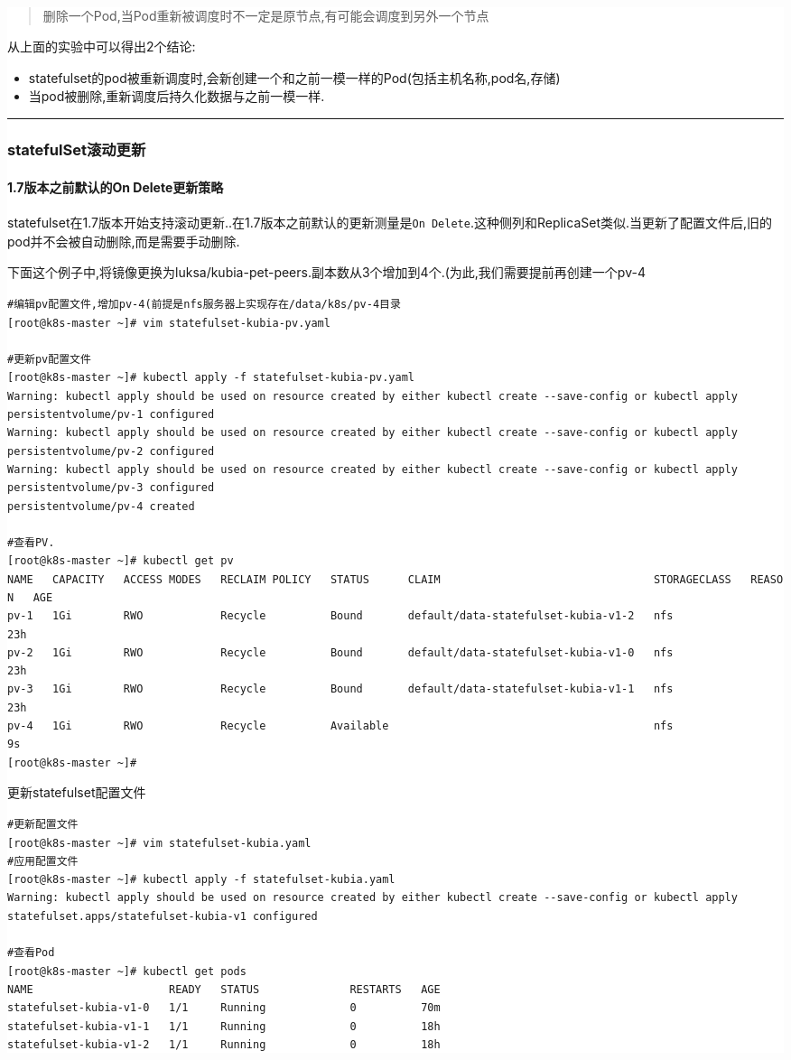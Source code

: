 > 删除一个Pod,当Pod重新被调度时不一定是原节点,有可能会调度到另外一个节点

从上面的实验中可以得出2个结论:

* statefulset的pod被重新调度时,会新创建一个和之前一模一样的Pod(包括主机名称,pod名,存储)
* 当pod被删除,重新调度后持久化数据与之前一模一样.

---

### statefulSet滚动更新

#### 1.7版本之前默认的On Delete更新策略

​     statefulset在1.7版本开始支持滚动更新..在1.7版本之前默认的更新测量是`On Delete`.这种侧列和ReplicaSet类似.当更新了配置文件后,旧的pod并不会被自动删除,而是需要手动删除.

​    下面这个例子中,将镜像更换为luksa/kubia-pet-peers.副本数从3个增加到4个.(为此,我们需要提前再创建一个pv-4

```shell
#编辑pv配置文件,增加pv-4(前提是nfs服务器上实现存在/data/k8s/pv-4目录
[root@k8s-master ~]# vim statefulset-kubia-pv.yaml

#更新pv配置文件
[root@k8s-master ~]# kubectl apply -f statefulset-kubia-pv.yaml
Warning: kubectl apply should be used on resource created by either kubectl create --save-config or kubectl apply
persistentvolume/pv-1 configured
Warning: kubectl apply should be used on resource created by either kubectl create --save-config or kubectl apply
persistentvolume/pv-2 configured
Warning: kubectl apply should be used on resource created by either kubectl create --save-config or kubectl apply
persistentvolume/pv-3 configured
persistentvolume/pv-4 created

#查看PV.
[root@k8s-master ~]# kubectl get pv
NAME   CAPACITY   ACCESS MODES   RECLAIM POLICY   STATUS      CLAIM                                 STORAGECLASS   REASON   AGE
pv-1   1Gi        RWO            Recycle          Bound       default/data-statefulset-kubia-v1-2   nfs                     23h
pv-2   1Gi        RWO            Recycle          Bound       default/data-statefulset-kubia-v1-0   nfs                     23h
pv-3   1Gi        RWO            Recycle          Bound       default/data-statefulset-kubia-v1-1   nfs                     23h
pv-4   1Gi        RWO            Recycle          Available                                         nfs                     9s
[root@k8s-master ~]#
```

更新statefulset配置文件

```
#更新配置文件
[root@k8s-master ~]# vim statefulset-kubia.yaml
#应用配置文件
[root@k8s-master ~]# kubectl apply -f statefulset-kubia.yaml
Warning: kubectl apply should be used on resource created by either kubectl create --save-config or kubectl apply
statefulset.apps/statefulset-kubia-v1 configured

#查看Pod
[root@k8s-master ~]# kubectl get pods
NAME                     READY   STATUS              RESTARTS   AGE
statefulset-kubia-v1-0   1/1     Running             0          70m
statefulset-kubia-v1-1   1/1     Running             0          18h
statefulset-kubia-v1-2   1/1     Running             0          18h
```